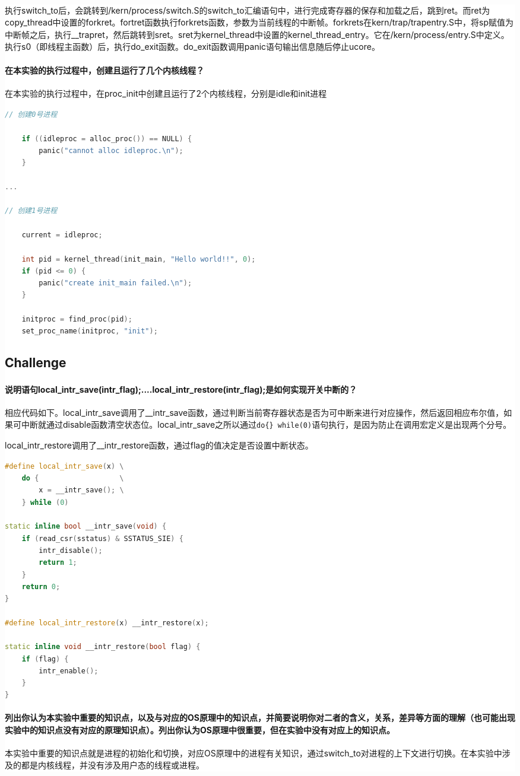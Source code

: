 执行switch_to后，会跳转到/kern/process/switch.S的switch_to汇编语句中，进行完成寄存器的保存和加载之后，跳到ret。而ret为copy_thread中设置的forkret。fortret函数执行forkrets函数，参数为当前线程的中断帧。forkrets在kern/trap/trapentry.S中，将sp赋值为中断帧之后，执行__trapret，然后跳转到sret。sret为kernel_thread中设置的kernel_thread_entry。它在/kern/process/entry.S中定义。执行s0（即线程主函数）后，执行do_exit函数。do_exit函数调用panic语句输出信息随后停止ucore。

#### 在本实验的执行过程中，创建且运行了几个内核线程？
在本实验的执行过程中，在proc_init中创建且运行了2个内核线程，分别是idle和init进程

```cpp
// 创建0号进程

    if ((idleproc = alloc_proc()) == NULL) {
        panic("cannot alloc idleproc.\n");
    }

...

// 创建1号进程

    current = idleproc;

    int pid = kernel_thread(init_main, "Hello world!!", 0);
    if (pid <= 0) {
        panic("create init_main failed.\n");
    }

    initproc = find_proc(pid);
    set_proc_name(initproc, "init");
```

## Challenge
#### 说明语句local_intr_save(intr_flag);....local_intr_restore(intr_flag);是如何实现开关中断的？

相应代码如下。local_intr_save调用了__intr_save函数，通过判断当前寄存器状态是否为可中断来进行对应操作，然后返回相应布尔值，如果可中断就通过disable函数清空状态位。local_intr_save之所以通过`do{} while(0)`语句执行，是因为防止在调用宏定义是出现两个分号。

local_intr_restore调用了__intr_restore函数，通过flag的值决定是否设置中断状态。

```cpp
#define local_intr_save(x) \
    do {                   \
        x = __intr_save(); \
    } while (0)

static inline bool __intr_save(void) {
    if (read_csr(sstatus) & SSTATUS_SIE) {
        intr_disable();
        return 1;
    }
    return 0;
}

#define local_intr_restore(x) __intr_restore(x);

static inline void __intr_restore(bool flag) {
    if (flag) {
        intr_enable();
    }
}
```

#### 列出你认为本实验中重要的知识点，以及与对应的OS原理中的知识点，并简要说明你对二者的含义，关系，差异等方面的理解（也可能出现实验中的知识点没有对应的原理知识点）。列出你认为OS原理中很重要，但在实验中没有对应上的知识点。

本实验中重要的知识点就是进程的初始化和切换，对应OS原理中的进程有关知识，通过switch_to对进程的上下文进行切换。在本实验中涉及的都是内核线程，并没有涉及用户态的线程或进程。